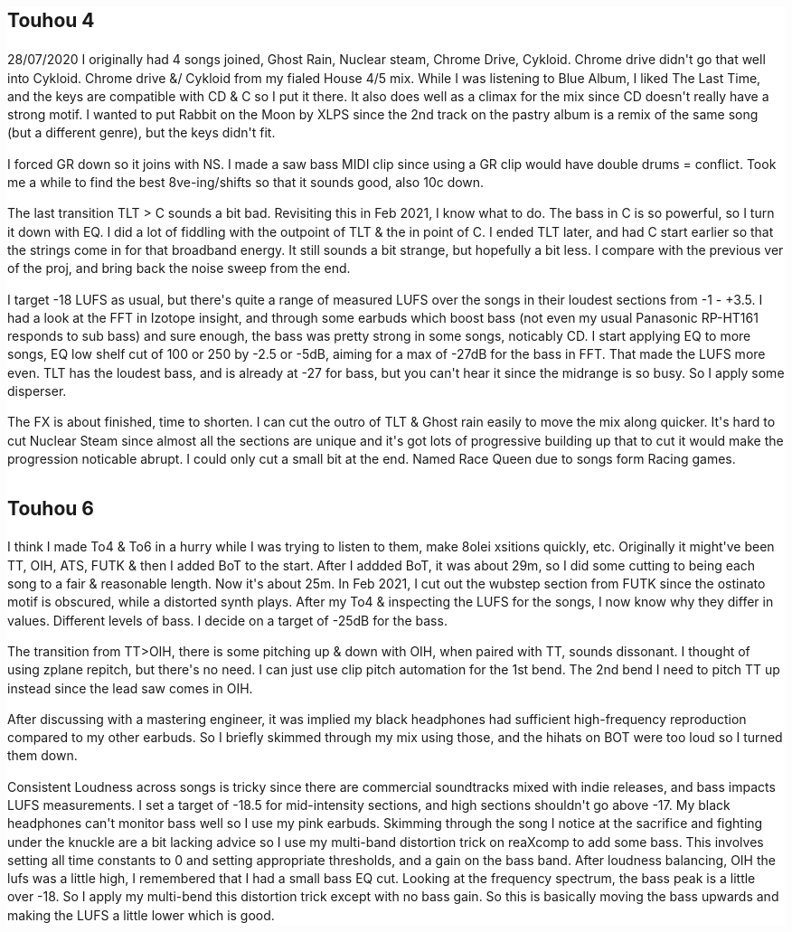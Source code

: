 ## Touhou 4
28/07/2020
I originally had 4 songs joined, Ghost Rain, Nuclear steam, Chrome Drive, Cykloid. Chrome drive didn't go that well into Cykloid. Chrome drive &/ Cykloid from my fialed House 4/5 mix. While I was listening to Blue Album, I liked The Last Time, and the keys are compatible with CD & C so I put it there. It also does well as a climax for the mix since CD doesn't really have a strong motif. I wanted to put Rabbit on the Moon by XLPS since the 2nd track on the pastry album is a remix of the same song (but a different genre), but the keys didn't fit.

I forced GR down so it joins with NS. I made a saw bass MIDI clip since using a GR clip would have double drums = conflict. Took me a while to find the best 8ve-ing/shifts so that it sounds good, also 10c down.

The last transition TLT > C sounds a bit bad. Revisiting this in Feb 2021, I know what to do. The bass in C is so powerful, so I turn it down with EQ. I did a lot of fiddling with the outpoint of TLT & the in point of C. I ended TLT later, and had C start earlier so that the strings come in for that broadband energy. It still sounds a bit strange, but hopefully a bit less. I compare with the previous ver of the proj, and bring back the noise sweep from the end. 

I target -18 LUFS as usual, but there's quite a range of measured LUFS over the songs in their loudest sections from -1 - +3.5. I had a look at the FFT in Izotope insight, and through some earbuds which boost bass (not even my usual Panasonic RP-HT161 responds to sub bass) and sure enough, the bass was pretty strong in some songs, noticably CD. I start applying EQ to more songs, EQ low shelf cut of 100 or 250 by -2.5 or -5dB, aiming for a max of -27dB for the bass in FFT. That made the LUFS more even. TLT has the loudest bass, and is already at -27 for bass, but you can't hear it since the midrange is so busy. So I apply some disperser. 

The FX is about finished, time to shorten. I can cut the outro of TLT & Ghost rain easily to move the mix along quicker. It's hard to cut Nuclear Steam since almost all the sections are unique and it's got lots of progressive building up that to cut it would make the progression noticable abrupt. I could only cut a small bit at the end. Named Race Queen due to songs form Racing games.

## Touhou 6
I think I made To4 & To6 in a hurry while I was trying to listen to them, make 8olei xsitions quickly, etc. Originally it might've been TT, OIH, ATS, FUTK & then I added BoT to the start. After I addded BoT, it was about 29m, so I did some cutting to being each song to a fair & reasonable length. Now it's about 25m. In Feb 2021, I cut out the wubstep section from FUTK since the ostinato motif is obscured, while a distorted synth plays. After my To4 & inspecting the LUFS for the songs, I now know why they differ in values. Different levels of bass. I decide on a target of -25dB for the bass.

The transition from TT>OIH, there is some pitching up & down with OIH, when paired with TT, sounds dissonant. I thought of using zplane repitch, but there's no need. I can just use clip pitch automation for the 1st bend. The 2nd bend I need to pitch TT up instead since the lead saw comes in OIH.

After discussing with a mastering engineer, it was implied my black headphones had sufficient high-frequency reproduction compared to my other earbuds. So I briefly skimmed through my mix using those, and the hihats on BOT were too loud so I turned them down.

Consistent Loudness across songs is tricky since there are commercial soundtracks mixed with indie releases, and bass impacts LUFS measurements. I set a target of -18.5 for mid-intensity sections, and high sections shouldn't go above -17. My black headphones can't monitor bass well so I use my pink earbuds. Skimming through the song I notice at the sacrifice and fighting under the knuckle are a bit lacking advice so I use my multi-band distortion trick on reaXcomp to add some bass. This involves setting all time constants to 0 and setting appropriate thresholds, and a gain on the bass band. After loudness balancing, OIH the lufs was a little high, I remembered that I had a small bass EQ cut. Looking at the frequency spectrum, the bass peak is a little over -18. So I apply my multi-bend this distortion trick except with no bass gain. So this is basically moving the bass upwards and making the LUFS a little lower which is good.
